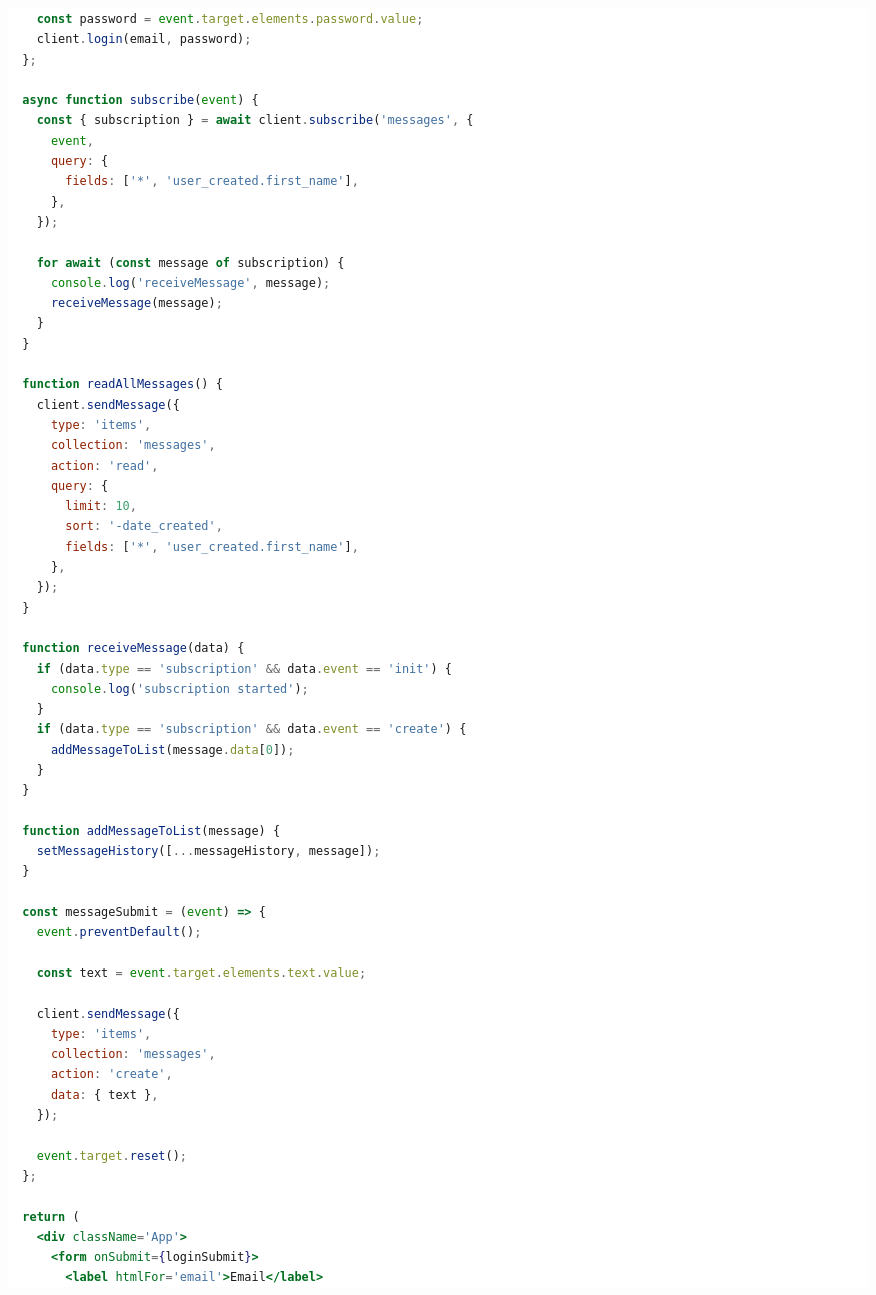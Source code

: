 ```jsx
    const password = event.target.elements.password.value;
    client.login(email, password);
  };

  async function subscribe(event) {
    const { subscription } = await client.subscribe('messages', {
      event,
      query: {
        fields: ['*', 'user_created.first_name'],
      },
    });

    for await (const message of subscription) {
      console.log('receiveMessage', message);
      receiveMessage(message);
    }
  }

  function readAllMessages() {
    client.sendMessage({
      type: 'items',
      collection: 'messages',
      action: 'read',
      query: {
        limit: 10,
        sort: '-date_created',
        fields: ['*', 'user_created.first_name'],
      },
    });
  }

  function receiveMessage(data) {
    if (data.type == 'subscription' && data.event == 'init') {
      console.log('subscription started');
    }
    if (data.type == 'subscription' && data.event == 'create') {
      addMessageToList(message.data[0]);
    }
  }

  function addMessageToList(message) {
    setMessageHistory([...messageHistory, message]);
  }

  const messageSubmit = (event) => {
    event.preventDefault();

    const text = event.target.elements.text.value;

    client.sendMessage({
      type: 'items',
      collection: 'messages',
      action: 'create',
      data: { text },
    });

    event.target.reset();
  };

  return (
    <div className='App'>
      <form onSubmit={loginSubmit}>
        <label htmlFor='email'>Email</label>
```